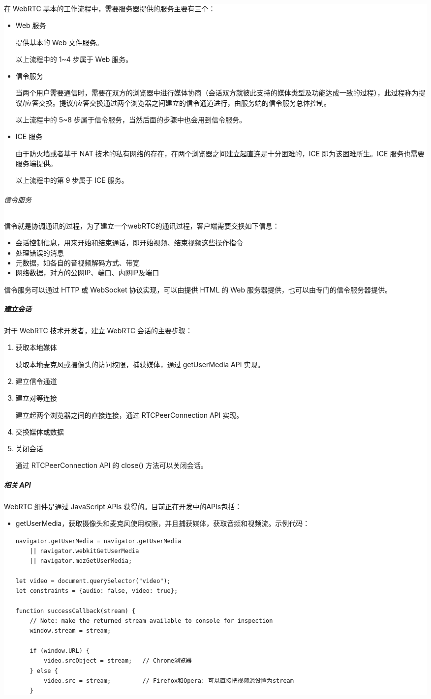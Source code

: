 在 WebRTC 基本的工作流程中，需要服务器提供的服务主要有三个：

* Web 服务

  提供基本的 Web 文件服务。

  以上流程中的 1~4 步属于 Web 服务。

* 信令服务

  当两个用户需要通信时，需要在双方的浏览器中进行媒体协商（会话双方就彼此支持的媒体类型及功能达成一致的过程），此过程称为提议/应答交换。提议/应答交换通过两个浏览器之间建立的信令通道进行，由服务端的信令服务总体控制。

  以上流程中的 5~8 步属于信令服务，当然后面的步骤中也会用到信令服务。

* ICE 服务

  由于防火墙或者基于 NAT 技术的私有网络的存在，在两个浏览器之间建立起直连是十分困难的，ICE 即为该困难所生。ICE 服务也需要服务端提供。

  以上流程中的第 9 步属于 ICE 服务。

###### 信令服务

信令就是协调通讯的过程，为了建立一个webRTC的通讯过程，客户端需要交换如下信息：

* 会话控制信息，用来开始和结束通话，即开始视频、结束视频这些操作指令
* 处理错误的消息
* 元数据，如各自的音视频解码方式、带宽
* 网络数据，对方的公网IP、端口、内网IP及端口

信令服务可以通过 HTTP 或 WebSocket 协议实现，可以由提供 HTML 的 Web 服务器提供，也可以由专门的信令服务器提供。

##### 建立会话

对于 WebRTC 技术开发者，建立 WebRTC 会话的主要步骤：

1. 获取本地媒体

   获取本地麦克风或摄像头的访问权限，捕获媒体，通过 getUserMedia API 实现。

2. 建立信令通道

3. 建立对等连接

   建立起两个浏览器之间的直接连接，通过 RTCPeerConnection API 实现。

4. 交换媒体或数据

5. 关闭会话

   通过 RTCPeerConnection API 的 close() 方法可以关闭会话。

##### 相关 API

WebRTC 组件是通过 JavaScript APIs 获得的。目前正在开发中的APIs包括：

- getUserMedia，获取摄像头和麦克风使用权限，并且捕获媒体，获取音频和视频流。示例代码：

  ```
  navigator.getUserMedia = navigator.getUserMedia
      || navigator.webkitGetUserMedia
      || navigator.mozGetUserMedia;
  
  let video = document.querySelector("video");
  let constraints = {audio: false, video: true};
  
  function successCallback(stream) {
      // Note: make the returned stream available to console for inspection
      window.stream = stream;
  
      if (window.URL) {
          video.srcObject = stream;   // Chrome浏览器
      } else {
          video.src = stream;         // Firefox和Opera: 可以直接把视频源设置为stream
      }
  ```